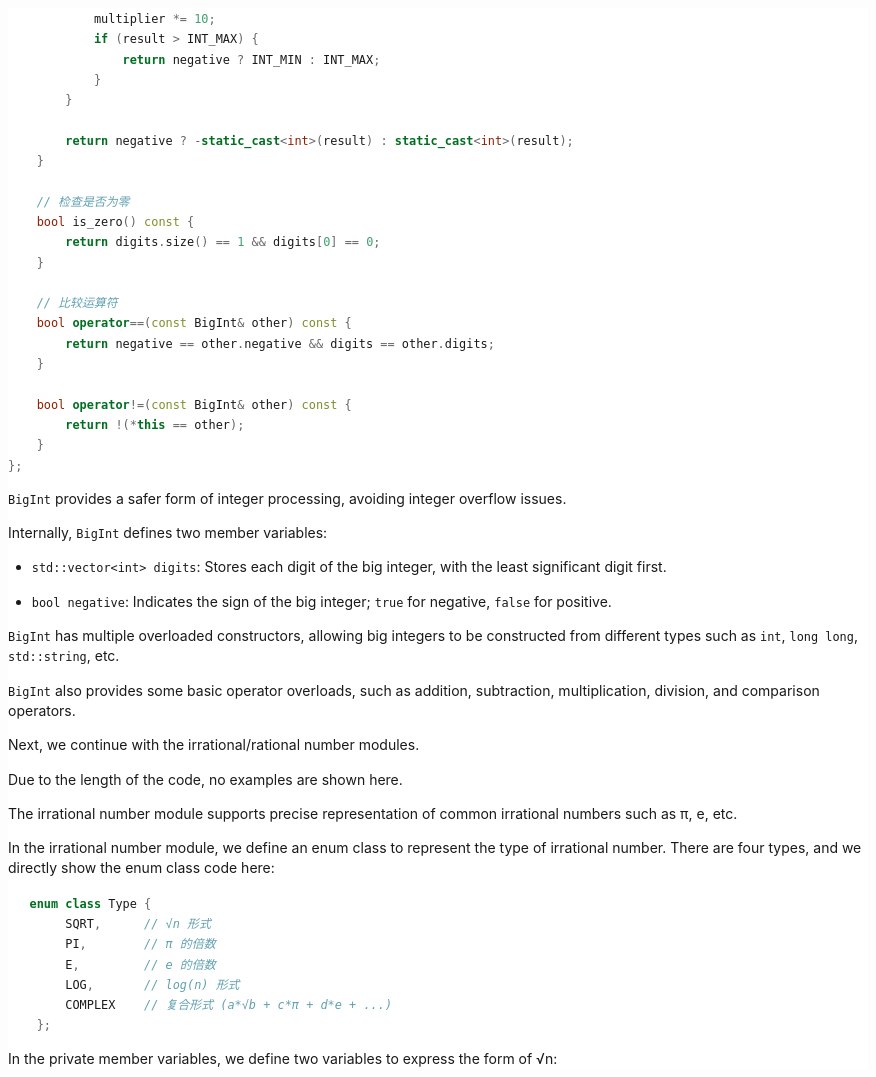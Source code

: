 ```c++
            multiplier *= 10;
            if (result > INT_MAX) {
                return negative ? INT_MIN : INT_MAX;
            }
        }
        
        return negative ? -static_cast<int>(result) : static_cast<int>(result);
    }
    
    // 检查是否为零
    bool is_zero() const {
        return digits.size() == 1 && digits[0] == 0;
    }
    
    // 比较运算符
    bool operator==(const BigInt& other) const {
        return negative == other.negative && digits == other.digits;
    }
    
    bool operator!=(const BigInt& other) const {
        return !(*this == other);
    }
};
```

`BigInt` provides a safer form of integer processing, avoiding integer overflow issues.

Internally, `BigInt` defines two member variables:

*   `std::vector<int> digits`: Stores each digit of the big integer, with the least significant digit first.

*   `bool negative`: Indicates the sign of the big integer; `true` for negative, `false` for positive.

`BigInt` has multiple overloaded constructors, allowing big integers to be constructed from different types such as `int`, `long long`, `std::string`, etc.

`BigInt` also provides some basic operator overloads, such as addition, subtraction, multiplication, division, and comparison operators.

Next, we continue with the irrational/rational number modules.

Due to the length of the code, no examples are shown here.

The irrational number module supports precise representation of common irrational numbers such as π, e, etc.

In the irrational number module, we define an enum class to represent the type of irrational number. There are four types, and we directly show the enum class code here:


```c++
   enum class Type {
        SQRT,      // √n 形式
        PI,        // π 的倍数
        E,         // e 的倍数  
        LOG,       // log(n) 形式
        COMPLEX    // 复合形式 (a*√b + c*π + d*e + ...)
    };
```
In the private member variables, we define two variables to express the form of √n:
